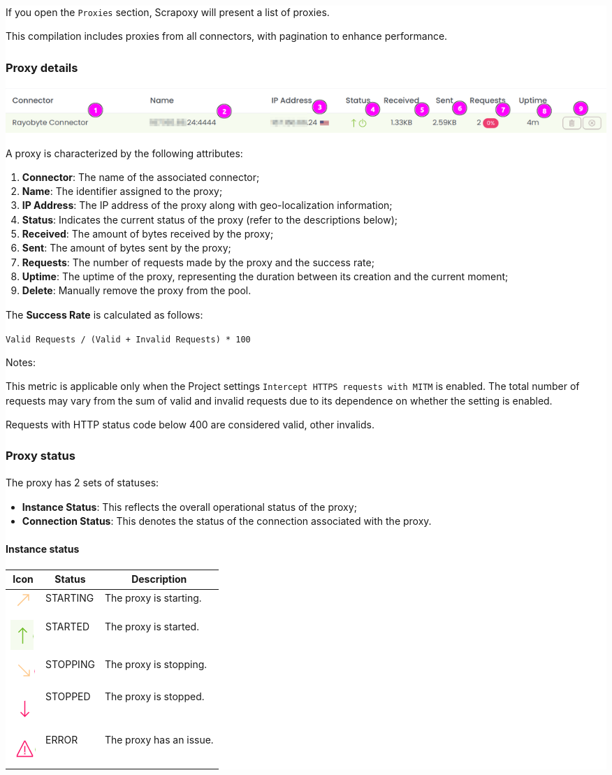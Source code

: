 If you open the `Proxies` section, Scrapoxy will present a list of proxies.

This compilation includes proxies from all connectors, with pagination to enhance performance.


### Proxy details

![Proxy details](proxy_details.png)

A proxy is characterized by the following attributes:
1. **Connector**: The name of the associated connector;
2. **Name**: The identifier assigned to the proxy;
3. **IP Address**: The IP address of the proxy along with geo-localization information;
4. **Status**: Indicates the current status of the proxy (refer to the descriptions below);
5. **Received**: The amount of bytes received by the proxy;
6. **Sent**: The amount of bytes sent by the proxy;
7. **Requests**: The number of requests made by the proxy and the success rate;
8. **Uptime**: The uptime of the proxy, representing the duration between its creation and the current moment;
9. **Delete**: Manually remove the proxy from the pool.

The **Success Rate** is calculated as follows: 

`Valid Requests / (Valid + Invalid Requests) * 100`

Notes:

This metric is applicable only when the Project settings `Intercept HTTPS requests with MITM` is enabled.
The total number of requests may vary from the sum of valid and invalid requests due to its dependence on whether the setting is enabled.

Requests with HTTP status code below 400 are considered valid, other invalids.


### Proxy status

The proxy has 2 sets of statuses:
- **Instance Status**: This reflects the overall operational status of the proxy;
- **Connection Status**: This denotes the status of the connection associated with the proxy.

#### Instance status

| Icon                                   | Status   | Description             |
|----------------------------------------|----------|-------------------------|
| ![Starting](proxy_status_starting.png) | STARTING | The proxy is starting.  |
| ![Started](proxy_status_started.png)   | STARTED  | The proxy is started.   |
| ![Stopping](proxy_status_stopping.png) | STOPPING | The proxy is stopping.  |
| ![Stopped](proxy_status_stopped.png)   | STOPPED  | The proxy is stopped.   |
| ![Error](proxy_status_error.png)       | ERROR    | The proxy has an issue. |
